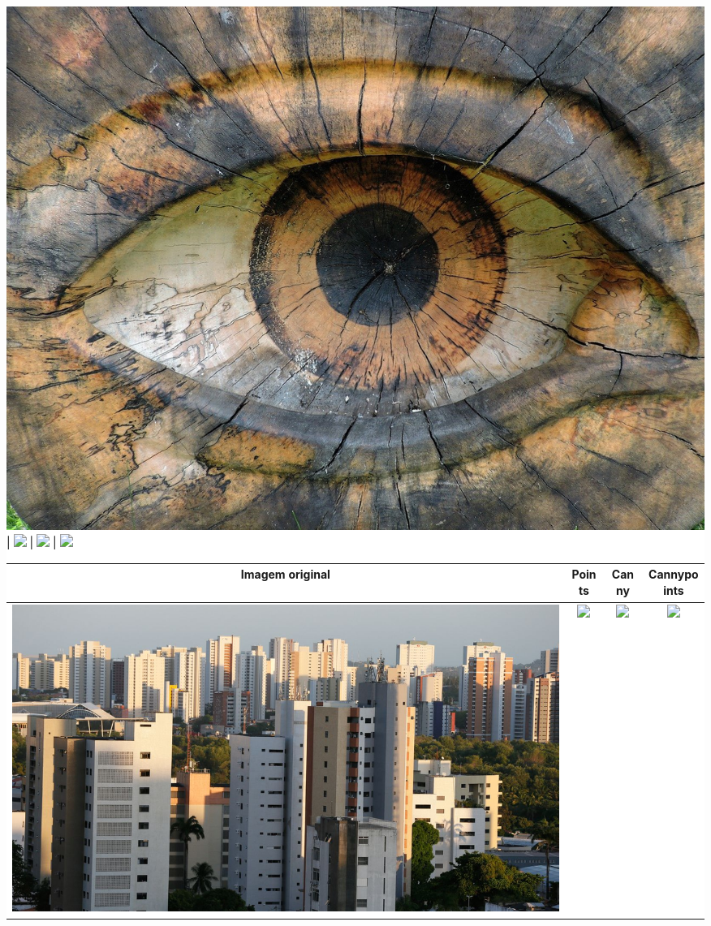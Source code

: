 ![](resources/img4.png)  | ![](output/points4.png)  | ![](output/canny4.png)  | ![](output/cannypoints4.png)

Imagem original          |     Points               |    Canny                |      Cannypoints
:-----------------------:|:------------------------:|:-----------------------:|:------------------------------:
![](resources/img5.png)  | ![](output/points5.png)  | ![](output/canny5.png)  | ![](output/cannypoints5.png)
